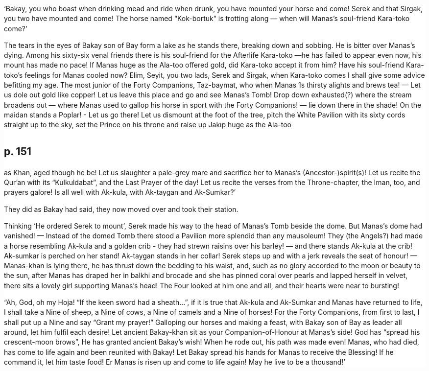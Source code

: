 ‘Bakay, you who boast when drinking mead and ride when drunk, you have
mounted your horse and come! Serek and that Sirgak, you two have mounted
and come! The horse named “Kok-bortuk” is trotting along — when will Manas’s
soul-friend Kara-toko come?’

The tears in the eyes of Bakay son of Bay form a lake as he stands there,
breaking down and sobbing. He is bitter over Manas’s dying. Among his 
sixty-six venal friends there is his soul-friend for the Afterlife Kara-toko —he has failed
to appear even now, his mount has made no pace! If Manas huge as the Ala-too
offered gold, did Kara-toko accept it from him? Have his soul-friend
Kara-toko’s feelings for Manas cooled now? Elim, Seyit, you two lads, Serek and
Sirgak, when Kara-toko comes I shall give some advice befitting my age. The
most junior of the Forty Companions, Taz-baymat, who when Manas 1s thirsty
alights and brews tea! — Let us dole out gold like copper! Let us leave this place
and go and see Manas’s Tomb! Drop down exhausted(?) where the stream
broadens out — where Manas used to gallop his horse in sport with the Forty
Companions! — lie down there in the shade! On the maidan stands a Poplar! -
Let us go there! Let us dismount at the foot of the tree, pitch the White Pavilion
with its sixty cords straight up to the sky, set the Prince on his throne and raise
up Jakıp huge as the Ala-too

## p. 151

as Khan, aged though he be! Let us slaughter a pale-grey mare and sacrifice her
to Manas’s (Ancestor-)spirit(s)! Let us recite the Qur’an with its “Kulkuldabat”,
and the Last Prayer of the day! Let us recite the verses from the Throne-chapter,
the Iman, too, and prayers galore! Is all well with Ak-kula, with Ak-taygan and
Ak-Sumkar?’

They did as Bakay had said, they now moved over and took their station.

Thinking ‘He ordered Serek to mount’, Serek made his way to the head of
Manas’s Tomb beside the dome. But Manas’s dome had vanished! — Instead of
the domed Tomb there stood a Pavilion more splendid than any mausoleum!
They (the Angels?) had made a horse resembling Ak-kula and a golden crib - 
they had strewn raisins over his barley! — and there stands Ak-kula at the crib!
Ak-sumkar is perched on her stand! Ak-taygan stands in her collar! Serek steps
up and with a jerk reveals the seat of honour! — Manas-khan is lying there, he has
thrust down the bedding to his waist, and, such as no glory accorded to the
moon or beauty to the sun, after Manas has draped her in balkhi and brocade
and she has pinned coral over pearls and lapped herself in velvet, there sits a
lovely girl supporting Manas’s head! The Four looked at him one and all, and
their hearts were near to bursting!

“Ah, God, oh my Hoja! “If the keen sword had a sheath...”, if it is true that
Ak-kula and Ak-Sumkar and Manas have returned to life, I shall take a Nine of
sheep, a Nine of cows, a Nine of camels and a Nine of horses! For the Forty
Companions, from first to last, I shall put up a Nine and say “Grant my prayer!”
Galloping our horses and making a feast, with Bakay son of Bay as leader all
around, let him fulfil each desire! Let ancient Bakay-khan sit as your 
Companion-of-Honour at Manas’s side! God has “spread his crescent-moon brows”,
He has granted ancient Bakay’s wish! When he rode out, his path was made
even! Manas, who had died, has come to life again and been reunited with
Bakay! Let Bakay spread his hands for Manas to receive the Blessing! If he
command it, let him taste food! Er Manas is risen up and come to life again! May
he live to be a thousand!’
